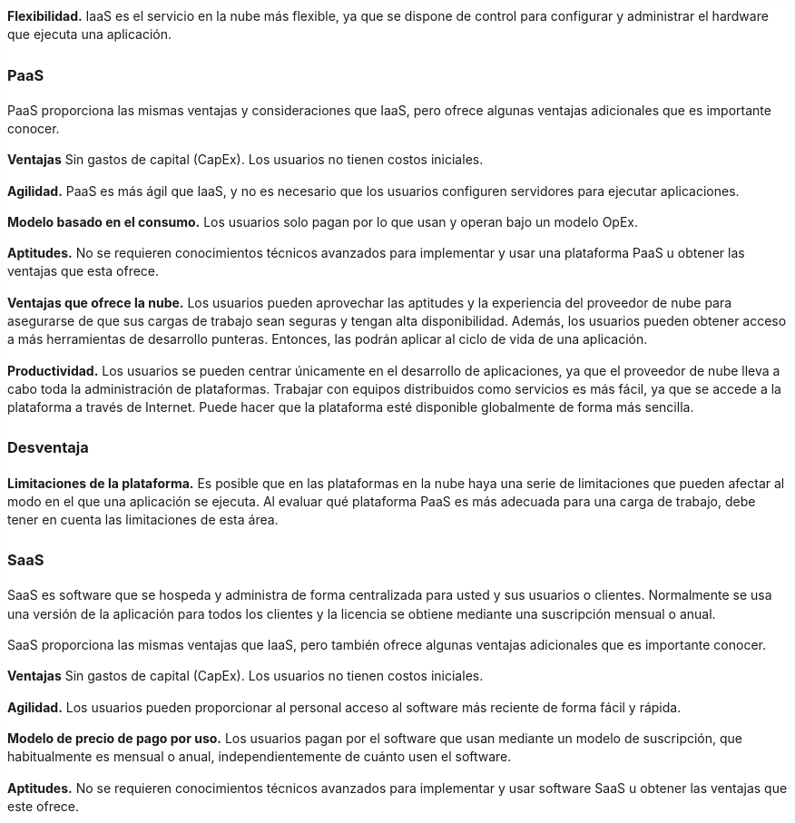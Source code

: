 **Flexibilidad.** IaaS es el servicio en la nube más flexible, ya que se dispone de control para configurar y administrar el hardware que ejecuta una aplicación.

### PaaS
PaaS proporciona las mismas ventajas y consideraciones que IaaS, pero ofrece algunas ventajas adicionales que es importante conocer.

**Ventajas**
Sin gastos de capital (CapEx). Los usuarios no tienen costos iniciales.

**Agilidad.** PaaS es más ágil que IaaS, y no es necesario que los usuarios configuren servidores para ejecutar aplicaciones.

**Modelo basado en el consumo.** Los usuarios solo pagan por lo que usan y operan bajo un modelo OpEx.

**Aptitudes.** No se requieren conocimientos técnicos avanzados para implementar y usar una plataforma PaaS u obtener las ventajas que esta ofrece.

**Ventajas que ofrece la nube.** Los usuarios pueden aprovechar las aptitudes y la experiencia del proveedor de nube para asegurarse de que sus cargas de trabajo sean seguras y tengan alta disponibilidad. Además, los usuarios pueden obtener acceso a más herramientas de desarrollo punteras. Entonces, las podrán aplicar al ciclo de vida de una aplicación.

**Productividad.** Los usuarios se pueden centrar únicamente en el desarrollo de aplicaciones, ya que el proveedor de nube lleva a cabo toda la administración de plataformas. Trabajar con equipos distribuidos como servicios es más fácil, ya que se accede a la plataforma a través de Internet. Puede hacer que la plataforma esté disponible globalmente de forma más sencilla.

### Desventaja
**Limitaciones de la plataforma.** Es posible que en las plataformas en la nube haya una serie de limitaciones que pueden afectar al modo en el que una aplicación se ejecuta. Al evaluar qué plataforma PaaS es más adecuada para una carga de trabajo, debe tener en cuenta las limitaciones de esta área.

### SaaS
SaaS es software que se hospeda y administra de forma centralizada para usted y sus usuarios o clientes. Normalmente se usa una versión de la aplicación para todos los clientes y la licencia se obtiene mediante una suscripción mensual o anual.

SaaS proporciona las mismas ventajas que IaaS, pero también ofrece algunas ventajas adicionales que es importante conocer.

**Ventajas**
Sin gastos de capital (CapEx). Los usuarios no tienen costos iniciales.

**Agilidad.** Los usuarios pueden proporcionar al personal acceso al software más reciente de forma fácil y rápida.

**Modelo de precio de pago por uso.** Los usuarios pagan por el software que usan mediante un modelo de suscripción, que habitualmente es mensual o anual, independientemente de cuánto usen el software.

**Aptitudes.** No se requieren conocimientos técnicos avanzados para implementar y usar software SaaS u obtener las ventajas que este ofrece.
